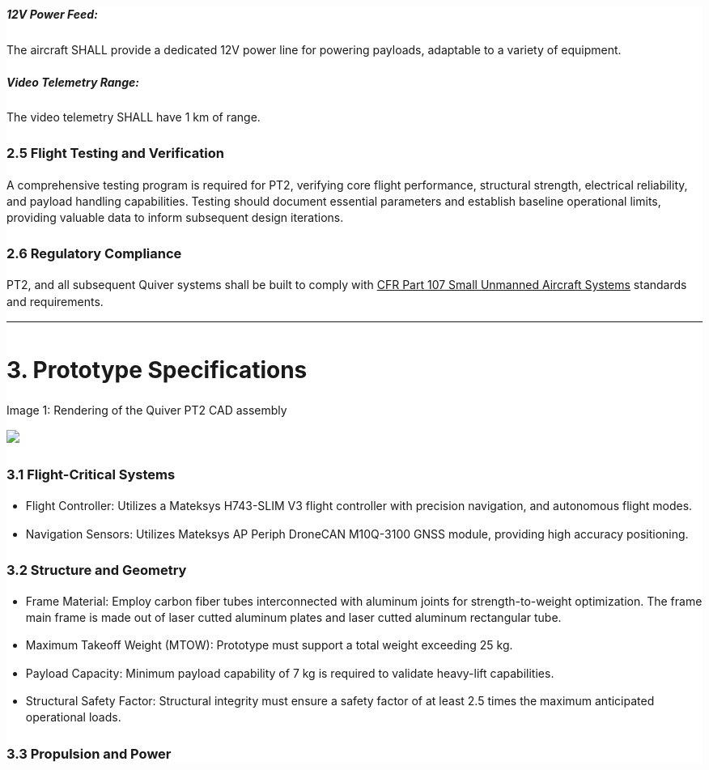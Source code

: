 ##### 12V Power Feed:

The aircraft SHALL provide a dedicated 12V power line for powering payloads, adaptable to a variety of equipment.

##### Video Telemetry Range:

The video telemetry SHALL have 1 km of range.

### 2.5 Flight Testing and Verification

A comprehensive testing program is required for PT2, verifying core flight performance, structural strength, electrical reliability, and payload handling capabilities. Testing should document essential parameters and establish baseline operational limits, providing valuable data to inform subsequent design iterations.

### 2.6 Regulatory Compliance

PT2, and all subsequent Quiver systems shall be built to comply with [CFR Part 107 Small Unmanned Aircraft Systems](https://www.ecfr.gov/current/title-14/chapter-I/subchapter-F/part-107) standards and requirements.

---

# 3. Prototype Specifications

Image 1: Rendering of the Quiver PT2 CAD assembly

![](https://holocron.so/uploads/e7103ee3-quiver-pt2-render.png)

### 3.1 Flight-Critical Systems

- Flight Controller: Utilizes a Mateksys H743-SLIM V3 flight controller with precision navigation, and autonomous flight modes.

- Navigation Sensors: Utilizes Mateksys AP Periph DroneCAN M10Q-3100 GNSS module, providing high accuracy positioning.

### 3.2 Structure and Geometry

- Frame Material: Employ carbon fiber tubes interconnected with aluminum joints for strength-to-weight optimization. The frame main frame is made out of laser cutted aluminum plates and laser cutted aluminum rectangular tube.

- Maximum Takeoff Weight (MTOW): Prototype must support a total weight exceeding 25 kg.

- Payload Capacity: Minimum payload capability of 7 kg is required to validate heavy-lift capabilities.

- Structural Safety Factor: Structural integrity must ensure a safety factor of at least 2.5 times the maximum anticipated operational loads.

### 3.3 Propulsion and Power
